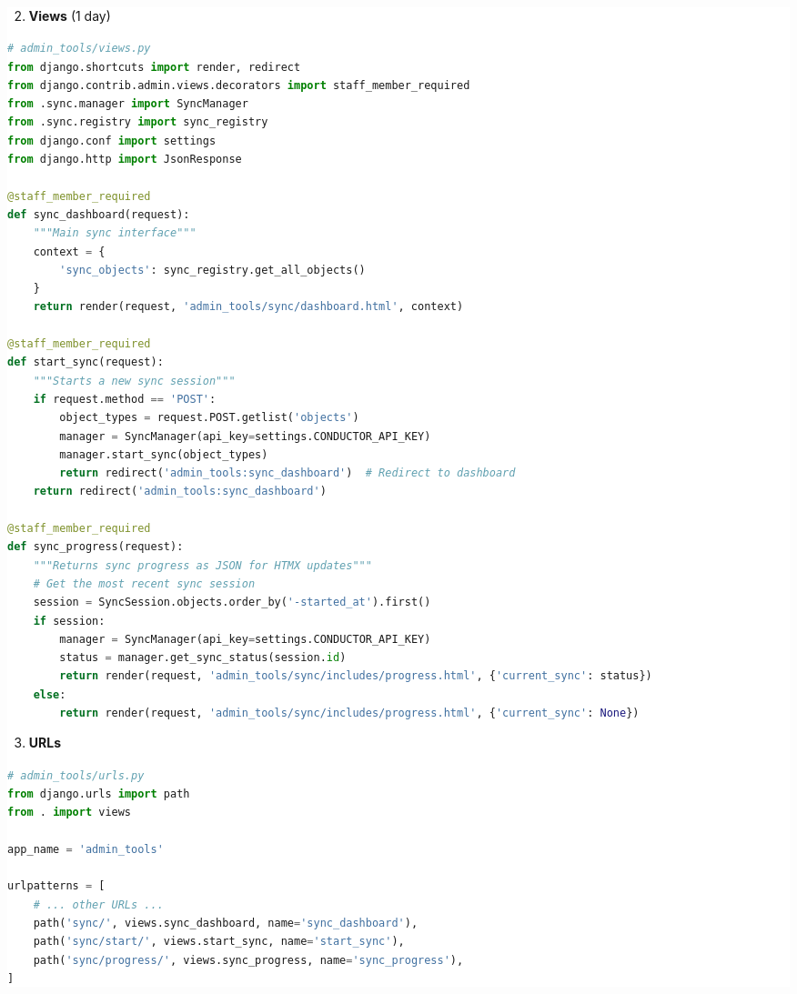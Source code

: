 2. **Views** (1 day)
```python
# admin_tools/views.py
from django.shortcuts import render, redirect
from django.contrib.admin.views.decorators import staff_member_required
from .sync.manager import SyncManager
from .sync.registry import sync_registry
from django.conf import settings
from django.http import JsonResponse

@staff_member_required
def sync_dashboard(request):
    """Main sync interface"""
    context = {
        'sync_objects': sync_registry.get_all_objects()
    }
    return render(request, 'admin_tools/sync/dashboard.html', context)

@staff_member_required
def start_sync(request):
    """Starts a new sync session"""
    if request.method == 'POST':
        object_types = request.POST.getlist('objects')
        manager = SyncManager(api_key=settings.CONDUCTOR_API_KEY)
        manager.start_sync(object_types)
        return redirect('admin_tools:sync_dashboard')  # Redirect to dashboard
    return redirect('admin_tools:sync_dashboard')

@staff_member_required
def sync_progress(request):
    """Returns sync progress as JSON for HTMX updates"""
    # Get the most recent sync session
    session = SyncSession.objects.order_by('-started_at').first()
    if session:
        manager = SyncManager(api_key=settings.CONDUCTOR_API_KEY)
        status = manager.get_sync_status(session.id)
        return render(request, 'admin_tools/sync/includes/progress.html', {'current_sync': status})
    else:
        return render(request, 'admin_tools/sync/includes/progress.html', {'current_sync': None})
```

3. **URLs**
```python
# admin_tools/urls.py
from django.urls import path
from . import views

app_name = 'admin_tools'

urlpatterns = [
    # ... other URLs ...
    path('sync/', views.sync_dashboard, name='sync_dashboard'),
    path('sync/start/', views.start_sync, name='start_sync'),
    path('sync/progress/', views.sync_progress, name='sync_progress'),
]
```
